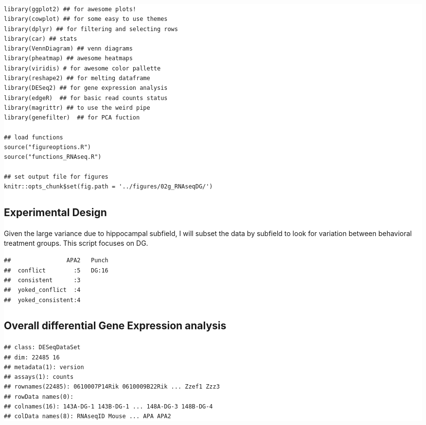     library(ggplot2) ## for awesome plots!
    library(cowplot) ## for some easy to use themes
    library(dplyr) ## for filtering and selecting rows
    library(car) ## stats
    library(VennDiagram) ## venn diagrams
    library(pheatmap) ## awesome heatmaps
    library(viridis) # for awesome color pallette
    library(reshape2) ## for melting dataframe
    library(DESeq2) ## for gene expression analysis
    library(edgeR)  ## for basic read counts status
    library(magrittr) ## to use the weird pipe
    library(genefilter)  ## for PCA fuction

    ## load functions 
    source("figureoptions.R")
    source("functions_RNAseq.R")

    ## set output file for figures 
    knitr::opts_chunk$set(fig.path = '../figures/02g_RNAseqDG/')

Experimental Design
-------------------

Given the large variance due to hippocampal subfield, I will subset the
data by subfield to look for variation between behavioral treatment
groups. This script focuses on DG.

    ##                APA2   Punch  
    ##  conflict        :5   DG:16  
    ##  consistent      :3          
    ##  yoked_conflict  :4          
    ##  yoked_consistent:4

Overall differential Gene Expression analysis
---------------------------------------------

    ## class: DESeqDataSet 
    ## dim: 22485 16 
    ## metadata(1): version
    ## assays(1): counts
    ## rownames(22485): 0610007P14Rik 0610009B22Rik ... Zzef1 Zzz3
    ## rowData names(0):
    ## colnames(16): 143A-DG-1 143B-DG-1 ... 148A-DG-3 148B-DG-4
    ## colData names(8): RNAseqID Mouse ... APA APA2

